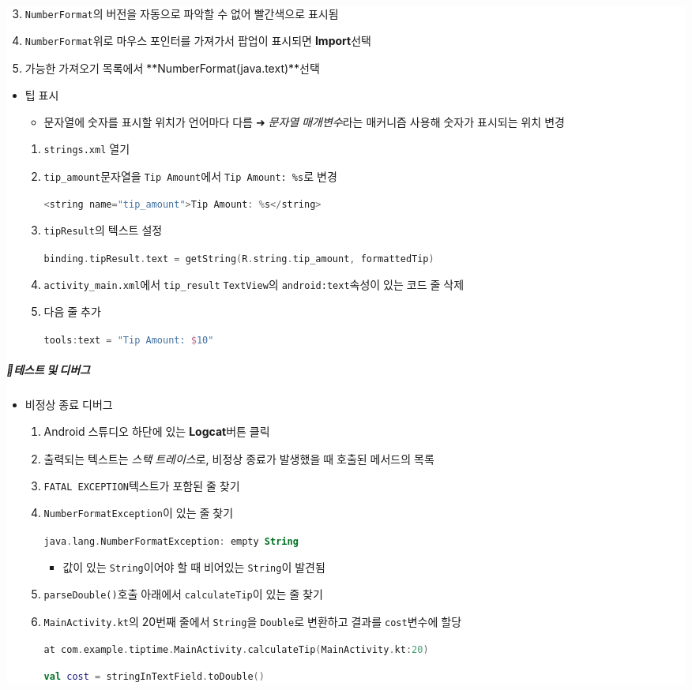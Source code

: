   3. `NumberFormat`의 버전을 자동으로 파악할 수 없어 빨간색으로 표시됨

  4. `NumberFormat`위로 마우스 포인터를 가져가서 팝업이 표시되면 **Import**선택 

  5. 가능한 가져오기 목록에서 **NumberFormat(java.text)**선택

- 팁 표시

  - 문자열에 숫자를 표시할 위치가 언어마다 다름 &#10140; *문자열 매개변수*라는 매커니즘 사용해 숫자가 표시되는 위치 변경

  1. `strings.xml` 열기

  2. `tip_amount`문자열을 `Tip Amount`에서 `Tip Amount: %s`로 변경

     ```kotlin
     <string name="tip_amount">Tip Amount: %s</string>
     ```

  3. `tipResult`의 텍스트 설정

     ```kotlin
     binding.tipResult.text = getString(R.string.tip_amount, formattedTip)
     ```

  4. `activity_main.xml`에서 `tip_result` `TextView`의 `android:text`속성이 있는 코드 줄 삭제

  5. 다음 줄 추가

     ```kotlin
     tools:text = "Tip Amount: $10"
     ```

     

##### &#128204;테스트 및 디버그

- 비정상 종료 디버그

  1. Android 스튜디오 하단에 있는 **Logcat**버튼 클릭

  2. 출력되는 텍스트는 *스택 트레이스*로, 비정상 종료가 발생했을 때 호출된 메서드의 목록

  3. `FATAL EXCEPTION`텍스트가 포함된 줄 찾기

  4. `NumberFormatException`이 있는 줄 찾기

     ```kotlin
     java.lang.NumberFormatException: empty String
     ```

     - 값이 있는 `String`이어야 할 때 비어있는 `String`이 발견됨

  5. `parseDouble()`호출 아래에서 `calculateTip`이 있는 줄 찾기

  6. `MainActivity.kt`의 20번째 줄에서 `String`을 `Double`로 변환하고 결과를 `cost`변수에 할당

     ```kotlin
     at com.example.tiptime.MainActivity.calculateTip(MainActivity.kt:20)
     ```

     ```kotlin
     val cost = stringInTextField.toDouble()
     ```
